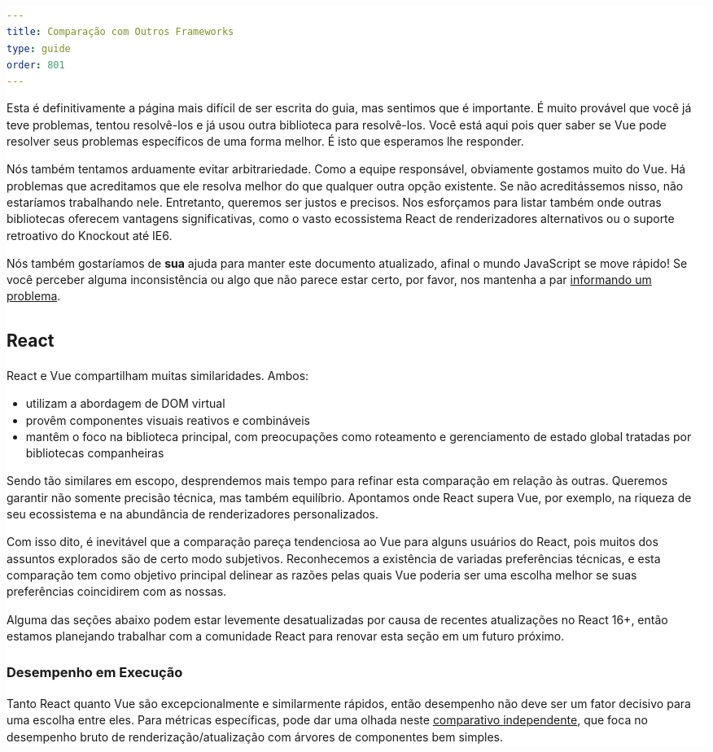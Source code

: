 ```yaml
---
title: Comparação com Outros Frameworks
type: guide
order: 801
---
```


Esta é definitivamente a página mais difícil de ser escrita do guia, mas sentimos que é importante. É muito provável que você já teve problemas, tentou resolvê-los e já usou outra biblioteca para resolvê-los. Você está aqui pois quer saber se Vue pode resolver seus problemas específicos de uma forma melhor. É isto que esperamos lhe responder.

Nós também tentamos arduamente evitar arbitrariedade. Como a equipe responsável, obviamente gostamos muito do Vue. Há problemas que acreditamos que ele resolva melhor do que qualquer outra opção existente. Se não acreditássemos nisso, não estaríamos trabalhando nele. Entretanto, queremos ser justos e precisos. Nos esforçamos para listar também onde outras bibliotecas oferecem vantagens significativas, como o vasto ecossistema React de renderizadores alternativos ou o suporte retroativo do Knockout até IE6.

Nós também gostaríamos de **sua** ajuda para manter este documento atualizado, afinal o mundo JavaScript se move rápido! Se você perceber alguma inconsistência ou algo que não parece estar certo, por favor, nos mantenha a par [informando um problema](https://github.com/vuejs/vuejs.org/issues/new?title=Inaccuracy+in+comparisons+guide).

## React

React e Vue compartilham muitas similaridades. Ambos:

- utilizam a abordagem de DOM virtual
- provêm componentes visuais reativos e combináveis
- mantêm o foco na biblioteca principal, com preocupações como roteamento e gerenciamento de estado global tratadas por bibliotecas companheiras

Sendo tão similares em escopo, desprendemos mais tempo para refinar esta comparação em relação às outras. Queremos garantir não somente precisão técnica, mas também equilíbrio. Apontamos onde React supera Vue, por exemplo, na riqueza de seu ecossistema e na abundância de renderizadores personalizados.

Com isso dito, é inevitável que a comparação pareça tendenciosa ao Vue para alguns usuários do React, pois muitos dos assuntos explorados são de certo modo subjetivos. Reconhecemos a existência de variadas preferências técnicas, e esta comparação tem como objetivo principal delinear as razões pelas quais Vue poderia ser uma escolha melhor se suas preferências coincidirem com as nossas.

Alguma das seções abaixo podem estar levemente desatualizadas por causa de recentes atualizações no React 16+, então estamos planejando trabalhar com a comunidade React para renovar esta seção em um futuro próximo.

### Desempenho em Execução

Tanto React quanto Vue são excepcionalmente e similarmente rápidos, então desempenho não deve ser um fator decisivo para uma escolha entre eles. Para métricas específicas, pode dar uma olhada neste [comparativo independente](http://www.stefankrause.net/js-frameworks-benchmark7/table.html), que foca no desempenho bruto de renderização/atualização com árvores de componentes bem simples.
